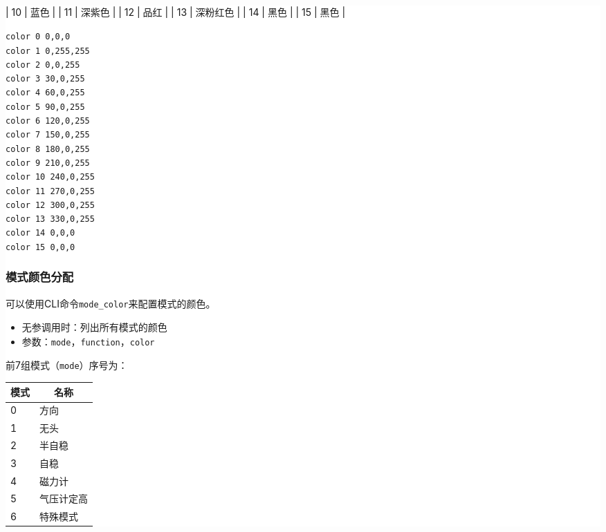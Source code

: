 | 10 | 蓝色   |
| 11 | 深紫色  |
| 12 | 品红   |
| 13 | 深粉红色 |
| 14 | 黑色   |
| 15 | 黑色   |

```
color 0 0,0,0
color 1 0,255,255
color 2 0,0,255
color 3 30,0,255
color 4 60,0,255
color 5 90,0,255
color 6 120,0,255
color 7 150,0,255
color 8 180,0,255
color 9 210,0,255
color 10 240,0,255
color 11 270,0,255
color 12 300,0,255
color 13 330,0,255
color 14 0,0,0
color 15 0,0,0
```

### 模式颜色分配

可以使用CLI命令`mode_color`来配置模式的颜色。

* 无参调用时：列出所有模式的颜色
* 参数：`mode`，`function`，`color`

前7组模式（`mode`）序号为：

| 模式 | 名称    |
| -- | ----- |
| 0  | 方向    |
| 1  | 无头    |
| 2  | 半自稳   |
| 3  | 自稳    |
| 4  | 磁力计   |
| 5  | 气压计定高 |
| 6  | 特殊模式  |
